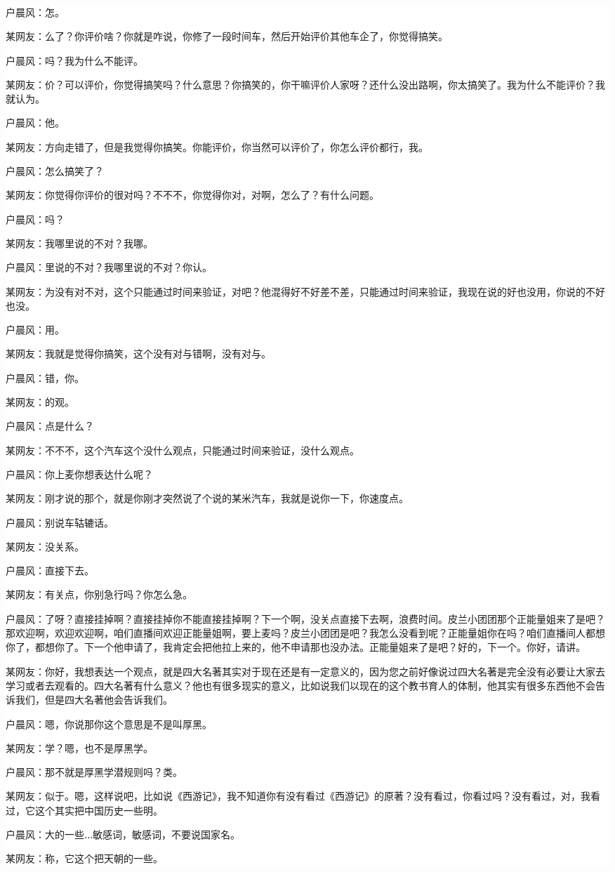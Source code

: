 户晨风：怎。

某网友：么了？你评价啥？你就是咋说，你修了一段时间车，然后开始评价其他车企了，你觉得搞笑。

户晨风：吗？我为什么不能评。

某网友：价？可以评价，你觉得搞笑吗？什么意思？你搞笑的，你干嘛评价人家呀？还什么没出路啊，你太搞笑了。我为什么不能评价？我就认为。

户晨风：他。

某网友：方向走错了，但是我觉得你搞笑。你能评价，你当然可以评价了，你怎么评价都行，我。

户晨风：怎么搞笑了？

某网友：你觉得你评价的很对吗？不不不，你觉得你对，对啊，怎么了？有什么问题。

户晨风：吗？

某网友：我哪里说的不对？我哪。

户晨风：里说的不对？我哪里说的不对？你认。

某网友：为没有对不对，这个只能通过时间来验证，对吧？他混得好不好差不差，只能通过时间来验证，我现在说的好也没用，你说的不好也没。

户晨风：用。

某网友：我就是觉得你搞笑，这个没有对与错啊，没有对与。

户晨风：错，你。

某网友：的观。

户晨风：点是什么？

某网友：不不不，这个汽车这个没什么观点，只能通过时间来验证，没什么观点。

户晨风：你上麦你想表达什么呢？

某网友：刚才说的那个，就是你刚才突然说了个说的某米汽车，我就是说你一下，你速度点。

户晨风：别说车轱辘话。

某网友：没关系。

户晨风：直接下去。

某网友：有关点，你别急行吗？你怎么急。

户晨风：了呀？直接挂掉啊？直接挂掉你不能直接挂掉啊？下一个啊，没关点直接下去啊，浪费时间。皮兰小团团那个正能量姐来了是吧？那欢迎啊，欢迎欢迎啊，咱们直播间欢迎正能量姐啊，要上麦吗？皮兰小团团是吧？我怎么没看到呢？正能量姐你在吗？咱们直播间人都想你了，都想你了。下一个他申请了，我肯定会把他拉上来的，他不申请那也没办法。正能量姐来了是吧？好的，下一个。你好，请讲。

某网友：你好，我想表达一个观点，就是四大名著其实对于现在还是有一定意义的，因为您之前好像说过四大名著是完全没有必要让大家去学习或者去观看的。四大名著有什么意义？他也有很多现实的意义，比如说我们以现在的这个教书育人的体制，他其实有很多东西他不会告诉我们，但是四大名著他会告诉我们。

户晨风：嗯，你说那你这个意思是不是叫厚黑。

某网友：学？嗯，也不是厚黑学。

户晨风：那不就是厚黑学潜规则吗？类。

某网友：似于。嗯，这样说吧，比如说《西游记》，我不知道你有没有看过《西游记》的原著？没有看过，你看过吗？没有看过，对，我看过，它这个其实把中国历史一些明。

户晨风：大的一些…敏感词，敏感词，不要说国家名。

某网友：称，它这个把天朝的一些。

